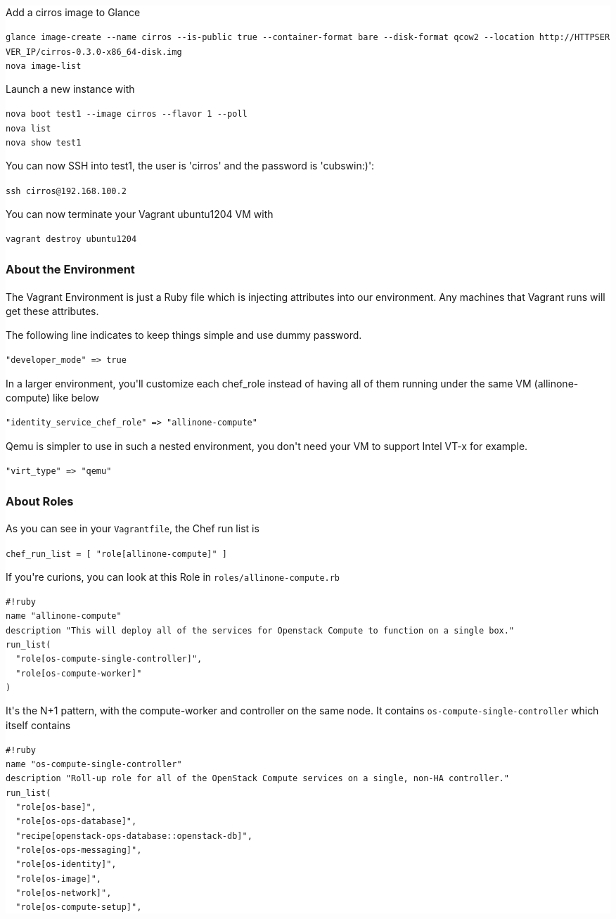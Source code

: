 Add a cirros image to Glance

	glance image-create --name cirros --is-public true --container-format bare --disk-format qcow2 --location http://HTTPSERVER_IP/cirros-0.3.0-x86_64-disk.img
	nova image-list

Launch a new instance with

	nova boot test1 --image cirros --flavor 1 --poll
	nova list
	nova show test1

You can now SSH into test1, the user is 'cirros' and the password is 'cubswin:)':

	ssh cirros@192.168.100.2

You can now terminate your Vagrant ubuntu1204 VM with

	vagrant destroy ubuntu1204

### About the Environment

The Vagrant Environment is just a Ruby file which is injecting attributes into our environment. Any machines that Vagrant runs will get these attributes.  

The following line indicates to keep things simple and use dummy password.

	"developer_mode" => true

In a larger environment, you'll customize each chef_role instead of having all of them running under the same VM (allinone-compute) like below

	"identity_service_chef_role" => "allinone-compute"

Qemu is simpler to use in such a nested environment, you don't need your VM to support Intel VT-x for example.

	"virt_type" => "qemu"

### About Roles

As you can see in your `Vagrantfile`, the Chef run list is

	chef_run_list = [ "role[allinone-compute]" ]

If you're curions, you can look at this Role in `roles/allinone-compute.rb`

	#!ruby
	name "allinone-compute"
	description "This will deploy all of the services for Openstack Compute to function on a single box."
	run_list(
  	  "role[os-compute-single-controller]",
  	  "role[os-compute-worker]"
	)

It's the N+1 pattern, with the compute-worker and controller on the same node.
It contains `os-compute-single-controller` which itself contains

	#!ruby
	name "os-compute-single-controller"
	description "Roll-up role for all of the OpenStack Compute services on a single, non-HA controller."
	run_list(
	  "role[os-base]",
	  "role[os-ops-database]",
	  "recipe[openstack-ops-database::openstack-db]",
	  "role[os-ops-messaging]",
	  "role[os-identity]",
	  "role[os-image]",
	  "role[os-network]",
	  "role[os-compute-setup]",